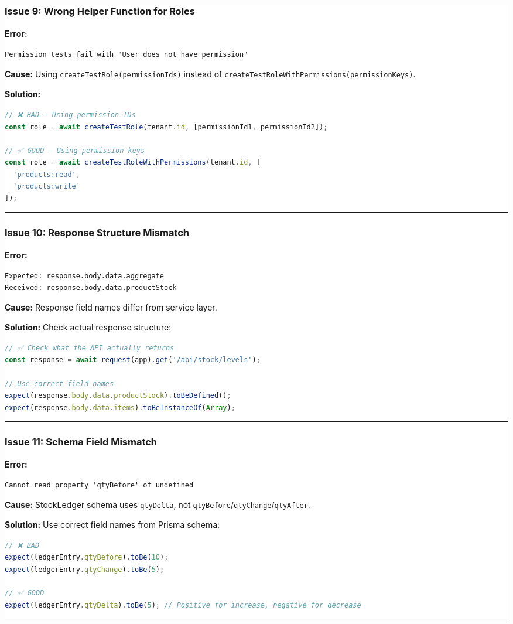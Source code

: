 
### Issue 9: Wrong Helper Function for Roles

**Error:**
```
Permission tests fail with "User does not have permission"
```

**Cause:** Using `createTestRole(permissionIds)` instead of `createTestRoleWithPermissions(permissionKeys)`.

**Solution:**
```typescript
// ❌ BAD - Using permission IDs
const role = await createTestRole(tenant.id, [permissionId1, permissionId2]);

// ✅ GOOD - Using permission keys
const role = await createTestRoleWithPermissions(tenant.id, [
  'products:read',
  'products:write'
]);
```

---

### Issue 10: Response Structure Mismatch

**Error:**
```
Expected: response.body.data.aggregate
Received: response.body.data.productStock
```

**Cause:** Response field names differ from service layer.

**Solution:** Check actual response structure:
```typescript
// ✅ Check what the API actually returns
const response = await request(app).get('/api/stock/levels');

// Use correct field names
expect(response.body.data.productStock).toBeDefined();
expect(response.body.data.items).toBeInstanceOf(Array);
```

---

### Issue 11: Schema Field Mismatch

**Error:**
```
Cannot read property 'qtyBefore' of undefined
```

**Cause:** StockLedger schema uses `qtyDelta`, not `qtyBefore`/`qtyChange`/`qtyAfter`.

**Solution:** Use correct field names from Prisma schema:
```typescript
// ❌ BAD
expect(ledgerEntry.qtyBefore).toBe(10);
expect(ledgerEntry.qtyChange).toBe(5);

// ✅ GOOD
expect(ledgerEntry.qtyDelta).toBe(5); // Positive for increase, negative for decrease
```

---